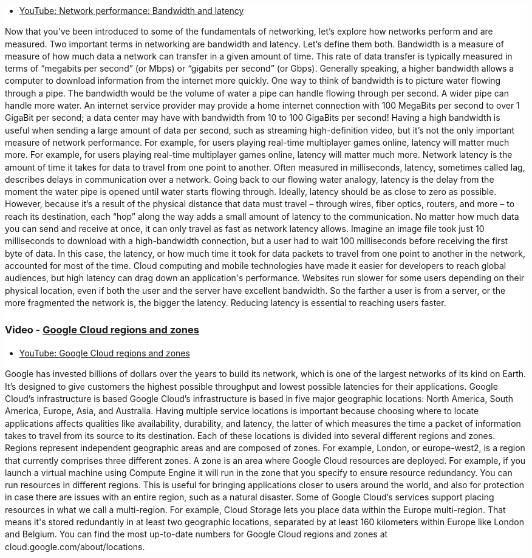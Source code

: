 * [YouTube: Network performance: Bandwidth and latency](https://www.youtube.com/watch?v=jvI9vNBKnBs)

Now that you’ve been introduced to some of the fundamentals of networking, let’s explore how networks perform and are measured. Two important terms in networking are bandwidth and latency. Let’s define them both. Bandwidth is a measure of measure of how much data a network can transfer in a given amount of time. This ​​rate of data transfer is typically measured in terms of “megabits per second” (or Mbps) or “gigabits per second” (or Gbps). Generally speaking, a higher bandwidth allows a computer to download information from the internet more quickly. One way to think of bandwidth is to picture water flowing through a pipe. The bandwidth would be the volume of water a pipe can handle flowing through per second. A wider pipe can handle more water. An internet service provider may provide a home internet connection with 100 MegaBits per second to over 1 GigaBit per second; a data center may have with bandwidth from 10 to 100 GigaBits per second! Having a high bandwidth is useful when sending a large amount of data per second, such as streaming high-definition video, but it’s not the only important measure of network performance. For example, for users playing real-time multiplayer games online, latency will matter much more. For example, for users playing real-time multiplayer games online, latency will matter much more. Network latency is the amount of time it takes for data to travel from one point to another. Often measured in milliseconds, latency, sometimes called lag, describes delays in communication over a network. Going back to our flowing water analogy, latency is the delay from the moment the water pipe is opened until water starts flowing through. Ideally, latency should be as close to zero as possible. However, because it’s a result of the physical distance that data must travel – through wires, fiber optics, routers, and more – to reach its destination, each “hop” along the way adds a small amount of latency to the communication. No matter how much data you can send and receive at once, it can only travel as fast as network latency allows. Imagine an image file took just 10 milliseconds to download with a high-bandwidth connection, but a user had to wait 100 milliseconds before receiving the first byte of data. In this case, the latency, or how much time it took for data packets to travel from one point to another in the network, accounted for most of the time. Cloud computing and mobile technologies have made it easier for developers to reach global audiences, but high latency can drag down an application's performance. Websites run slower for some users depending on their physical location, even if both the user and the server have excellent bandwidth. So the farther a user is from a server, or the more fragmented the network is, the bigger the latency. Reducing latency is essential to reaching users faster.

### Video - [Google Cloud regions and zones](https://www.cloudskillsboost.google/course_templates/266/video/519944)

* [YouTube: Google Cloud regions and zones](https://www.youtube.com/watch?v=UEBAVjeXol4)

Google has invested billions of dollars over the years to build its network, which is one of the largest networks of its kind on Earth. It’s designed to give customers the highest possible throughput and lowest possible latencies for their applications. Google Cloud’s infrastructure is based Google Cloud’s infrastructure is based in five major geographic locations: North America, South America, Europe, Asia, and Australia. Having multiple service locations is important because choosing where to locate applications affects qualities like availability, durability, and latency, the latter of which measures the time a packet of information takes to travel from its source to its destination. Each of these locations is divided into several different regions and zones. Regions represent independent geographic areas and are composed of zones. For example, London, or europe-west2, is a region that currently comprises three different zones. A zone is an area where Google Cloud resources are deployed. For example, if you launch a virtual machine using Compute Engine it will run in the zone that you specify to ensure resource redundancy. You can run resources in different regions. This is useful for bringing applications closer to users around the world, and also for protection in case there are issues with an entire region, such as a natural disaster. Some of Google Cloud’s services support placing resources in what we call a multi-region. For example, Cloud Storage lets you place data within the Europe multi-region. That means it's stored redundantly in at least two geographic locations, separated by at least 160 kilometers within Europe like London and Belgium. You can find the most up-to-date numbers for Google Cloud regions and zones at cloud.google.com/about/locations.
